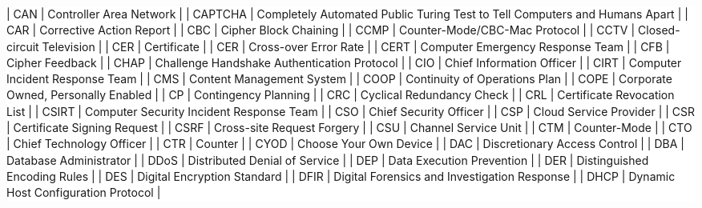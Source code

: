 | CAN     | Controller Area Network                                                    |
| CAPTCHA | Completely Automated Public Turing Test to Tell Computers and Humans Apart |
| CAR     | Corrective Action Report                                                   |
| CBC     | Cipher Block Chaining                                                      |
| CCMP    | Counter-Mode/CBC-Mac Protocol                                              |
| CCTV    | Closed-circuit Television                                                  |
| CER     | Certificate                                                                |
| CER     | Cross-over Error Rate                                                      |
| CERT    | Computer Emergency Response Team                                           |
| CFB     | Cipher Feedback                                                            |
| CHAP    | Challenge Handshake Authentication Protocol                                |
| CIO     | Chief Information Officer                                                  |
| CIRT    | Computer Incident Response Team                                            |
| CMS     | Content Management System                                                  |
| COOP    | Continuity of Operations Plan                                              |
| COPE    | Corporate Owned, Personally Enabled                                        |
| CP      | Contingency Planning                                                       |
| CRC     | Cyclical Redundancy Check                                                  |
| CRL     | Certificate Revocation List                                                |
| CSIRT   | Computer Security Incident Response Team                                   |
| CSO     | Chief Security Officer                                                     |
| CSP     | Cloud Service Provider                                                     |
| CSR     | Certificate Signing Request                                                |
| CSRF    | Cross-site Request Forgery                                                 |
| CSU     | Channel Service Unit                                                       |
| CTM     | Counter-Mode                                                               |
| CTO     | Chief Technology Officer                                                   |
| CTR     | Counter                                                                    |
| CYOD    | Choose Your Own Device                                                     |
| DAC     | Discretionary Access Control                                               |
| DBA     | Database Administrator                                                     |
| DDoS    | Distributed Denial of Service                                              |
| DEP     | Data Execution Prevention                                                  |
| DER     | Distinguished Encoding Rules                                               |
| DES     | Digital Encryption Standard                                                |
| DFIR    | Digital Forensics and Investigation Response                               |
| DHCP    | Dynamic Host Configuration Protocol                                        |